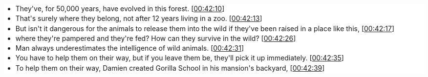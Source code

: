 *  They've, for 50,000 years, have evolved in this forest. [[00:42:10](https://www.youtube.com/watch?v=pTEOzE-varA&t=2530.8s)]
*  That's surely where they belong, not after 12 years living in a zoo. [[00:42:13](https://www.youtube.com/watch?v=pTEOzE-varA&t=2533.8s)]
*  But isn't it dangerous for the animals to release them into the wild if they've been raised in a place like this, [[00:42:17](https://www.youtube.com/watch?v=pTEOzE-varA&t=2537.8s)]
*  where they're pampered and they're fed? How can they survive in the wild? [[00:42:26](https://www.youtube.com/watch?v=pTEOzE-varA&t=2546.8s)]
*  Man always underestimates the intelligence of wild animals. [[00:42:31](https://www.youtube.com/watch?v=pTEOzE-varA&t=2551.8s)]
*  You have to help them on their way, but if you leave them be, they'll pick it up immediately. [[00:42:35](https://www.youtube.com/watch?v=pTEOzE-varA&t=2555.8s)]
*  To help them on their way, Damien created Gorilla School in his mansion's backyard, [[00:42:39](https://www.youtube.com/watch?v=pTEOzE-varA&t=2559.8s)]
